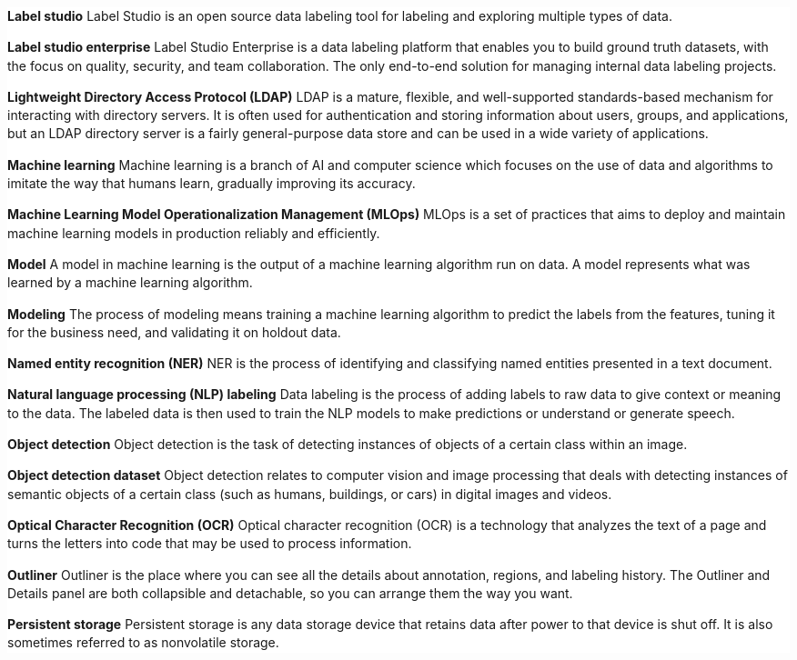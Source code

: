 **Label studio**
Label Studio is an open source data labeling tool for labeling and exploring multiple types of data.

**Label studio enterprise**
Label Studio Enterprise is a data labeling platform that enables you to build ground truth datasets, with the focus on quality, security, and team collaboration. The only end-to-end solution for managing internal data labeling projects.

**Lightweight Directory Access Protocol (LDAP)**
LDAP is a mature, flexible, and well-supported standards-based mechanism for interacting with directory servers. It is often used for authentication and storing information about users, groups, and applications, but an LDAP directory server is a fairly general-purpose data store and can be used in a wide variety of applications.

**Machine learning**
Machine learning is a branch of AI and computer science which focuses on the use of data and algorithms to imitate the way that humans learn, gradually improving its accuracy.

**Machine Learning Model Operationalization Management (MLOps)**
MLOps is a set of practices that aims to deploy and maintain machine learning models in production reliably and efficiently.

**Model**
A model in machine learning is the output of a machine learning algorithm run on data. A model represents what was learned by a machine learning algorithm.

**Modeling**
The process of modeling means training a machine learning algorithm to predict the labels from the features, tuning it for the business need, and validating it on holdout data.

**Named entity recognition (NER)**
NER is the process of identifying and classifying named entities presented in a text document.

**Natural language processing (NLP) labeling**
Data labeling is the process of adding labels to raw data to give context or meaning to the data. The labeled data is then used to train the NLP models to make predictions or understand or generate speech.

**Object detection**
Object detection is the task of detecting instances of objects of a certain class within an image.

**Object detection dataset**
Object detection relates to computer vision and image processing that deals with detecting instances of semantic objects of a certain class (such as humans, buildings, or cars) in digital images and videos.

**Optical Character Recognition (OCR)**
Optical character recognition (OCR) is a technology that analyzes the text of a page and turns the letters into code that may be used to process information.

**Outliner**
Outliner is the place where you can see all the details about annotation, regions, and labeling history. The Outliner and Details panel are both collapsible and detachable, so you can arrange them the way you want.

**Persistent storage**
Persistent storage is any data storage device that retains data after power to that device is shut off. It is also sometimes referred to as nonvolatile storage.
